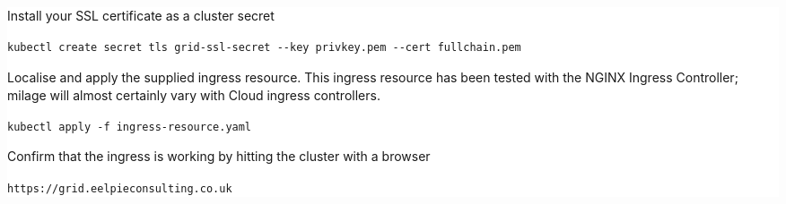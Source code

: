 Install your SSL certificate as a cluster secret

```
kubectl create secret tls grid-ssl-secret --key privkey.pem --cert fullchain.pem
```

Localise and apply the supplied ingress resource.
This ingress resource has been tested with the NGINX Ingress Controller; milage will almost certainly vary with Cloud ingress controllers.

```
kubectl apply -f ingress-resource.yaml
```

Confirm that the ingress is working by hitting the cluster with a browser

```
https://grid.eelpieconsulting.co.uk
```

